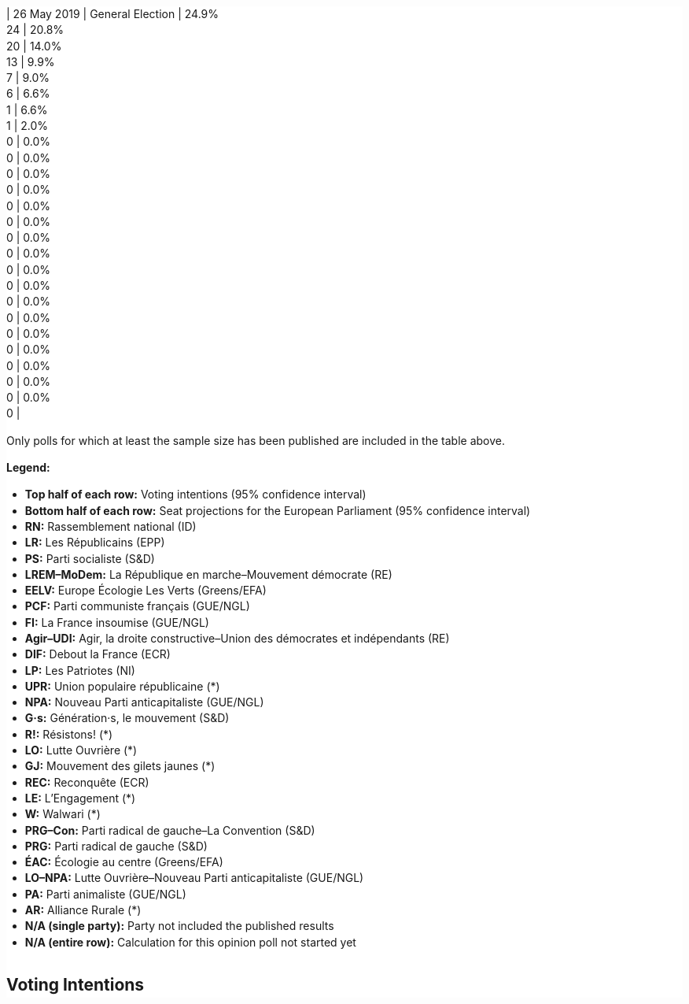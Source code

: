 | 26 May 2019 | General Election | 24.9% <br> 24 | 20.8% <br> 20 | 14.0% <br> 13 | 9.9% <br> 7 | 9.0% <br> 6 | 6.6% <br> 1 | 6.6% <br> 1 | 2.0% <br> 0 | 0.0% <br> 0 | 0.0% <br> 0 | 0.0% <br> 0 | 0.0% <br> 0 | 0.0% <br> 0 | 0.0% <br> 0 | 0.0% <br> 0 | 0.0% <br> 0 | 0.0% <br> 0 | 0.0% <br> 0 | 0.0% <br> 0 | 0.0% <br> 0 | 0.0% <br> 0 | 0.0% <br> 0 | 0.0% <br> 0 | 0.0% <br> 0 | 0.0% <br> 0 |

Only polls for which at least the sample size has been published are included in the table above.

**Legend:**
+ **Top half of each row:** Voting intentions (95% confidence interval)
+ **Bottom half of each row:** Seat projections for the European Parliament (95% confidence interval)
+ **RN:** Rassemblement national (ID)
+ **LR:** Les Républicains (EPP)
+ **PS:** Parti socialiste (S&D)
+ **LREM–MoDem:** La République en marche–Mouvement démocrate (RE)
+ **EELV:** Europe Écologie Les Verts (Greens/EFA)
+ **PCF:** Parti communiste français (GUE/NGL)
+ **FI:** La France insoumise (GUE/NGL)
+ **Agir–UDI:** Agir, la droite constructive–Union des démocrates et indépendants (RE)
+ **DlF:** Debout la France (ECR)
+ **LP:** Les Patriotes (NI)
+ **UPR:** Union populaire républicaine (*)
+ **NPA:** Nouveau Parti anticapitaliste (GUE/NGL)
+ **G·s:** Génération·s, le mouvement (S&D)
+ **R!:** Résistons! (*)
+ **LO:** Lutte Ouvrière (*)
+ **GJ:** Mouvement des gilets jaunes (*)
+ **REC:** Reconquête (ECR)
+ **LE:** L’Engagement (*)
+ **W:** Walwari (*)
+ **PRG–Con:** Parti radical de gauche–La Convention (S&D)
+ **PRG:** Parti radical de gauche (S&D)
+ **ÉAC:** Écologie au centre (Greens/EFA)
+ **LO–NPA:** Lutte Ouvrière–Nouveau Parti anticapitaliste (GUE/NGL)
+ **PA:** Parti animaliste (GUE/NGL)
+ **AR:** Alliance Rurale (*)
+ **N/A (single party):** Party not included the published results
+ **N/A (entire row):** Calculation for this opinion poll not started yet

## Voting Intentions
